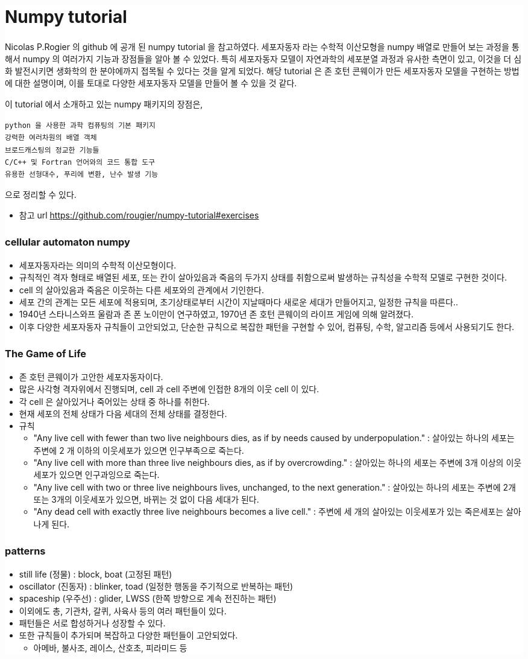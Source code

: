 # Numpy tutorial
Nicolas P.Rogier 의 github 에 공개 된 numpy tutorial 을 참고하였다. 세포자동자 라는 수학적 이산모형을 numpy 배열로 만들어 보는 과정을 통해서 numpy 의 여러가지 기능과 장점들을 알아 볼 수 있었다. 특히 세포자동자 모델이 자연과학의 세포분열 과정과 유사한 측면이 있고, 이것을 더 심화 발전시키면 생화학의 한 분야에까지 접목될 수 있다는 것을 알게 되었다. 해당 tutorial 은 존 호턴 콘웨이가 만든 세포자동자 모델을 구현하는 방법에 대한 설명이며, 이를 토대로 다양한 세포자동자 모델을 만들어 볼 수 있을 것 같다.

이 tutorial 에서 소개하고 있는 numpy 패키지의 장점은,
```
python 을 사용한 과학 컴퓨팅의 기본 패키지
강력한 여러차원의 배열 객체
브로드캐스팅의 정교한 기능들
C/C++ 및 Fortran 언어와의 코드 통합 도구
유용한 선형대수, 푸리에 변환, 난수 발생 기능
```
으로 정리할 수 있다.

- 참고 url
https://github.com/rougier/numpy-tutorial#exercises

### cellular automaton numpy
- 세포자동자라는 의미의 수학적 이산모형이다.
- 규칙적인 격자 형태로 배열된 세포, 또는 칸이 살아있음과 죽음의 두가지 상태를 취함으로써 발생하는 규칙성을 수학적 모델로 구현한 것이다.
- cell 의 살아있음과 죽음은 이웃하는 다른 세포와의 관계에서 기인한다.
- 세포 간의 관계는 모든 세포에 적용되며, 초기상태로부터 시간이 지날때마다 새로운 세대가 만들어지고, 일정한 규칙을 따른다..
- 1940년 스타니스와프 울람과 존 폰 노이만이 연구하였고, 1970년 존 호턴 콘웨이의 라이프 게임에 의해 알려졌다.
- 이후 다양한 세포자동자 규칙들이 고안되었고, 단순한 규칙으로 복잡한 패턴을 구현할 수 있어, 컴퓨팅, 수학, 알고리즘 등에서 사용되기도 한다.

### The Game of Life
- 존 호턴 콘웨이가 고안한 세포자동자이다.
- 많은 사각형 격자위에서 진행되며, cell 과 cell 주변에 인접한 8개의 이웃 cell 이 있다.
- 각 cell 은 살아있거나 죽어있는 상태 중 하나를 취한다.
- 현재 세포의 전체 상태가 다음 세대의 전체 상태를 결정한다.
- 규칙
    - "Any live cell with fewer than two live neighbours dies, as if by needs caused by underpopulation." : 살아있는 하나의 세포는 주변에 2 개 이하의 이웃세포가 있으면 인구부족으로 죽는다.
    - "Any live cell with more than three live neighbours dies, as if by overcrowding." : 살아있는 하나의 세포는 주변에 3개 이상의 이웃세포가 있으면 인구과잉으로 죽는다.
    - "Any live cell with two or three live neighbours lives, unchanged, to the next generation." : 살아있는 하나의 세포는 주변에 2개 또는 3개의 이웃세포가 있으면, 바뀌는 것 없이 다음 세대가 된다.
    - "Any dead cell with exactly three live neighbours becomes a live cell." : 주변에 세 개의 살아있는 이웃세포가 있는 죽은세포는 살아나게 된다.

### patterns
- still life (정물) : block, boat (고정된 패턴)
- oscillator (진동자) : blinker, toad (일정한 행동을 주기적으로 반복하는 패턴)
- spaceship (우주선) : glider, LWSS (한쪽 방향으로 계속 전진하는 패턴)
- 이외에도 총, 기관차, 갈퀴, 사육사 등의 여러 패턴들이 있다.
- 패턴들은 서로 합성하거나 성장할 수 있다.
- 또한 규칙들이 추가되며 복잡하고 다양한 패턴들이 고안되었다.
    - 아메바, 불사조, 레이스, 산호초, 피라미드 등
